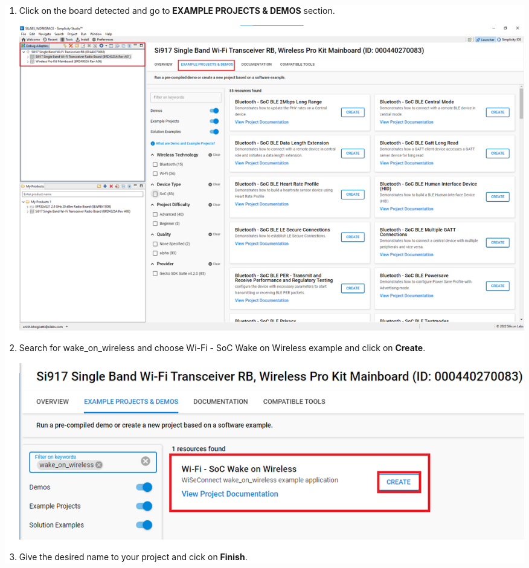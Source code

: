 1. Click on the board detected and go to **EXAMPLE PROJECTS & DEMOS** section.

   **![Examples and Demos](resources/readme/examples_demos.png)**

2. Search for wake_on_wireless and choose Wi-Fi - SoC Wake on Wireless example and click on **Create**.  
   
   **![project](resources/readme/project_creation_soc.png)**

3. Give the desired name to your project and cick on **Finish**.
